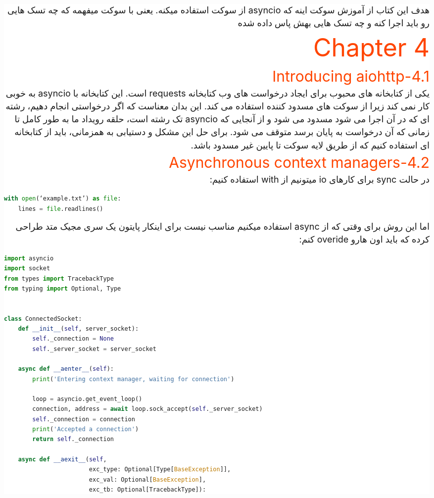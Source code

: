 <div dir="rtl" style="font-size:18px">
هدف این کتاب از آموزش سوکت اینه که asyncio از سوکت استفاده میکنه. یعنی با سوکت میفهمه که چه تسک هایی رو باید اجرا کنه و چه تسک هایی بهش پاس داده شده
</div>


<div dir="rtl" style="font-size:50px; color:orangered">
Chapter 4
</div>

<div dir="rtl" style="font-size:30px; color:orangered">
4.1-Introducing aiohttp
</div>


<div dir="rtl" style="font-size:18px">
یکی از کتابخانه های محبوب برای ایجاد درخواست های وب کتابخانه requests است. این کتابخانه با asyncio به خوبی کار نمی کند زیرا از سوکت های مسدود کننده استفاده می کند. این بدان معناست که اگر درخواستی انجام دهیم، رشته ای که در آن اجرا می شود مسدود می شود و از آنجایی که asyncio تک رشته است، حلقه رویداد ما به طور کامل تا زمانی که آن درخواست به پایان برسد متوقف می شود.
برای حل این مشکل و دستیابی به همزمانی، باید از کتابخانه ای استفاده کنیم که از طریق لایه سوکت تا پایین غیر مسدود باشد. 
</div>


<div dir="rtl" style="font-size:30px; color:orangered">
4.2-Asynchronous context managers
</div>


<div dir="rtl" style="font-size:18px">
در حالت sync برای کارهای io میتونیم از with استفاده کنیم:
</div>

```python
with open(‘example.txt’) as file:
    lines = file.readlines()
```

<div dir="rtl" style="font-size:18px">
اما این روش برای وقتی که از async استفاده میکنیم مناسب نیست برای اینکار پایتون یک سری مجیک متد طراحی کرده که باید اون هارو overide کنم:
</div>


```python
import asyncio
import socket
from types import TracebackType
from typing import Optional, Type


class ConnectedSocket:
    def __init__(self, server_socket):
        self._connection = None
        self._server_socket = server_socket

    async def __aenter__(self):
        print('Entering context manager, waiting for connection')

        loop = asyncio.get_event_loop()
        connection, address = await loop.sock_accept(self._server_socket)
        self._connection = connection
        print('Accepted a connection')
        return self._connection

    async def __aexit__(self,
                        exc_type: Optional[Type[BaseException]],
                        exc_val: Optional[BaseException],
                        exc_tb: Optional[TracebackType]):
```